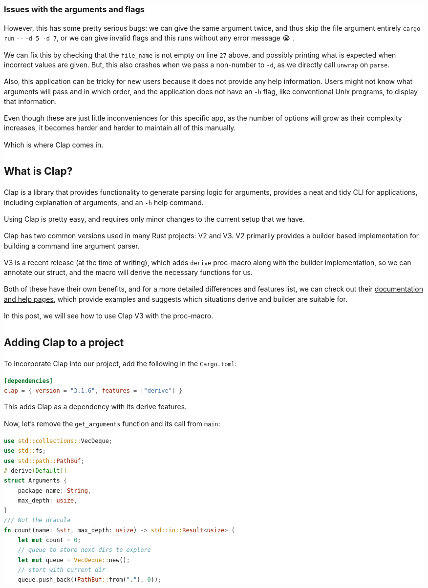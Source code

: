### Issues with the arguments and flags

However, this has some pretty serious bugs: we can give the same argument twice, and thus skip the file argument entirely `cargo run` `--` `-d 5 -d 7`, or we can give invalid flags and this runs without any error message 😭 . 

We can fix this by checking that the `file_name` is not empty on line `27` above, and possibly printing what is expected when incorrect values are given. But, this also crashes when we pass a non-number to `-d`, as we directly call `unwrap` on `parse`.

Also, this application can be tricky for new users because it does not provide any help information. Users might not know what arguments will pass and in which order, and the application does not have an `-h` flag, like conventional Unix programs, to display that information.

Even though these are just little inconveniences for this specific app, as the number of options will grow as their complexity increases, it becomes harder and harder to maintain all of this manually. 

Which is where Clap comes in.

## What is Clap?

Clap is a library that provides functionality to generate parsing logic for arguments, provides a neat and tidy CLI for applications, including explanation of arguments, and an `-h` help command. 

Using Clap is pretty easy, and requires only minor changes to the current setup that we have. 

Clap has two common versions used in many Rust projects: V2 and V3. V2 primarily provides a builder based implementation for building a command line argument parser. 

V3 is a recent release (at the time of writing), which adds `derive` proc-macro along with the builder implementation, so we can annotate our struct, and the macro will derive the necessary functions for us. 

Both of these have their own benefits, and for a more detailed differences and features list, we can check out their [documentation and help pages](https://github.com/clap-rs/clap), which provide examples and suggests which situations derive and builder are suitable for.

In this post, we will see how to use Clap V3 with the proc-macro.

## Adding Clap to a project

To incorporate Clap into our project, add the following in the `Cargo.toml`:

```toml
[dependencies]
clap = { version = "3.1.6", features = ["derive"] }
```

This adds Clap as a dependency with its derive features.

Now, let’s remove the `get_arguments` function and its call from `main`:

```rust
use std::collections::VecDeque;
use std::fs;
use std::path::PathBuf;
#[derive(Default)]
struct Arguments {
    package_name: String,
    max_depth: usize,
}
/// Not the dracula
fn count(name: &str, max_depth: usize) -> std::io::Result<usize> {
    let mut count = 0;
    // queue to store next dirs to explore
    let mut queue = VecDeque::new();
    // start with current dir
    queue.push_back((PathBuf::from("."), 0));
```